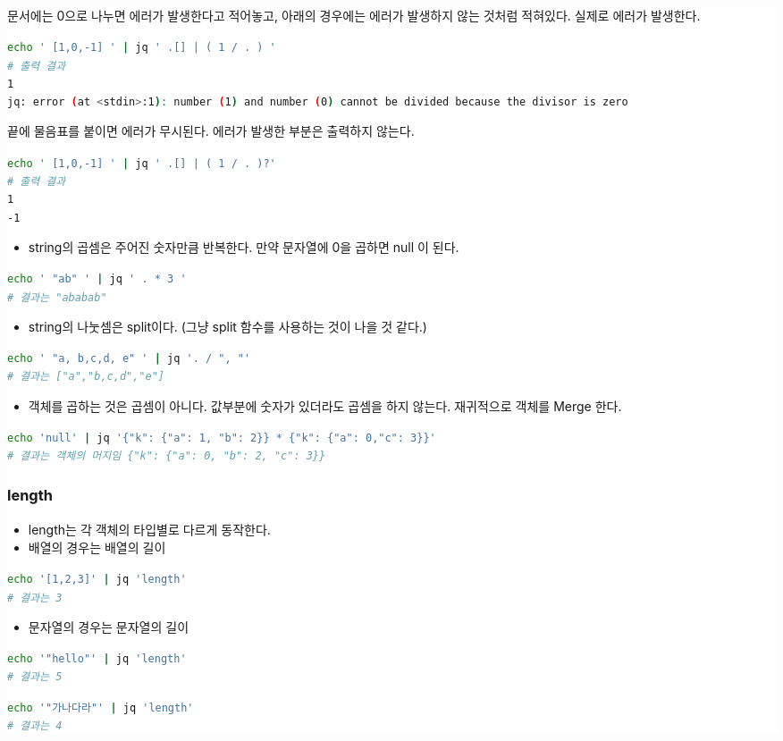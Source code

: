 문서에는 0으로 나누면 에러가 발생한다고 적어놓고, 아래의 경우에는 에러가 발생하지 않는 것처럼 적혀있다. 실제로 에러가 발생한다.

```bash
echo ' [1,0,-1] ' | jq ' .[] | ( 1 / . ) '
# 출력 결과
1
jq: error (at <stdin>:1): number (1) and number (0) cannot be divided because the divisor is zero
```

끝에 물음표를 붙이면 에러가 무시된다. 에러가 발생한 부분은 출력하지 않는다.

```bash
echo ' [1,0,-1] ' | jq ' .[] | ( 1 / . )?'
# 출력 결과
1
-1
```

- string의 곱셈은 주어진 숫자만큼 반복한다. 만약 문자열에 0을 곱하면 null 이 된다.

```bash
echo ' "ab" ' | jq ' . * 3 '
# 결과는 "ababab"
```

- string의 나눗셈은 split이다. (그냥 split 함수를 사용하는 것이 나을 것 같다.)

```bash
echo ' "a, b,c,d, e" ' | jq '. / ", "'
# 결과는 ["a","b,c,d","e"]
```

- 객체를 곱하는 것은 곱셈이 아니다. 값부분에 숫자가 있더라도 곱셈을 하지 않는다. 재귀적으로 객체를 Merge 한다.

```bash
echo 'null' | jq '{"k": {"a": 1, "b": 2}} * {"k": {"a": 0,"c": 3}}'
# 결과는 객체의 머지임 {"k": {"a": 0, "b": 2, "c": 3}}
```

### length

- length는 각 객체의 타입별로 다르게 동작한다.
- 배열의 경우는 배열의 길이

```bash
echo '[1,2,3]' | jq 'length'
# 결과는 3
```

- 문자열의 경우는 문자열의 길이

```bash
echo '"hello"' | jq 'length'
# 결과는 5
```

```bash
echo '"가나다라"' | jq 'length'
# 결과는 4
```
